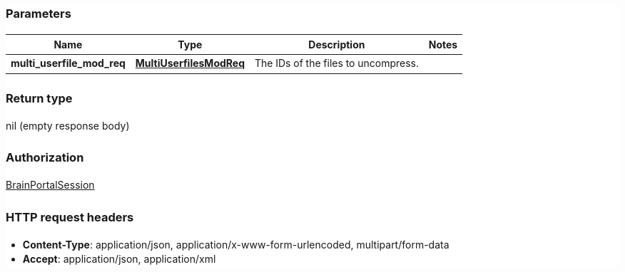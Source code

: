 ### Parameters

Name | Type | Description  | Notes
------------- | ------------- | ------------- | -------------
 **multi_userfile_mod_req** | [**MultiUserfilesModReq**](MultiUserfilesModReq.md)| The IDs of the files to uncompress. | 

### Return type

nil (empty response body)

### Authorization

[BrainPortalSession](../README.md#BrainPortalSession)

### HTTP request headers

 - **Content-Type**: application/json, application/x-www-form-urlencoded, multipart/form-data
 - **Accept**: application/json, application/xml



